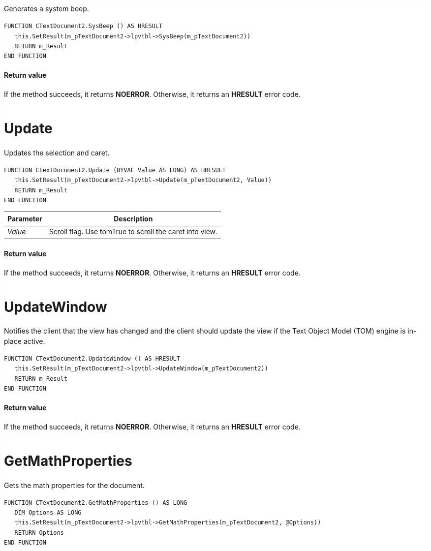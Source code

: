 Generates a system beep.

```
FUNCTION CTextDocument2.SysBeep () AS HRESULT
   this.SetResult(m_pTextDocument2->lpvtbl->SysBeep(m_pTextDocument2))
   RETURN m_Result
END FUNCTION
```

#### Return value

If the method succeeds, it returns **NOERROR**. Otherwise, it returns an **HRESULT** error code.

# <a name="Update"></a>Update

Updates the selection and caret.

```
FUNCTION CTextDocument2.Update (BYVAL Value AS LONG) AS HRESULT
   this.SetResult(m_pTextDocument2->lpvtbl->Update(m_pTextDocument2, Value))
   RETURN m_Result
END FUNCTION
```

| Parameter | Description |
| --------- | ----------- |
| *Value* | Scroll flag. Use tomTrue to scroll the caret into view. |

#### Return value

If the method succeeds, it returns **NOERROR**. Otherwise, it returns an **HRESULT** error code.

# <a name="UpdateWindow"></a>UpdateWindow

Notifies the client that the view has changed and the client should update the view if the Text Object Model (TOM) engine is in-place active.

```
FUNCTION CTextDocument2.UpdateWindow () AS HRESULT
   this.SetResult(m_pTextDocument2->lpvtbl->UpdateWindow(m_pTextDocument2))
   RETURN m_Result
END FUNCTION
```

#### Return value

If the method succeeds, it returns **NOERROR**. Otherwise, it returns an **HRESULT** error code.

# <a name="GetMathProperties"></a>GetMathProperties

Gets the math properties for the document.

```
FUNCTION CTextDocument2.GetMathProperties () AS LONG
   DIM Options AS LONG
   this.SetResult(m_pTextDocument2->lpvtbl->GetMathProperties(m_pTextDocument2, @Options))
   RETURN Options
END FUNCTION
```
